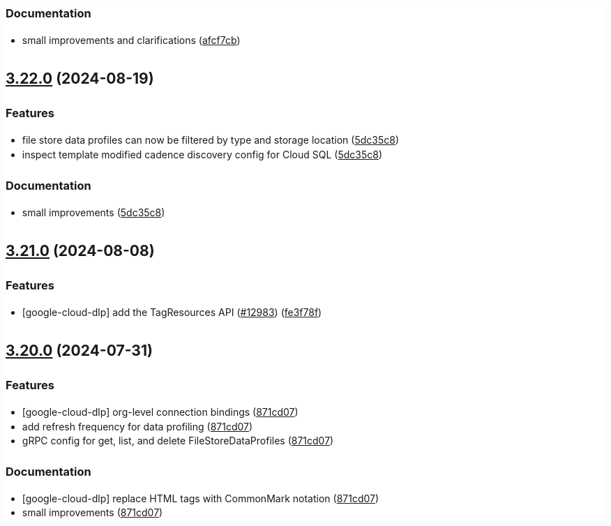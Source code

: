 
### Documentation

* small improvements and clarifications ([afcf7cb](https://github.com/googleapis/google-cloud-python/commit/afcf7cbe57d6e0f183a113ba03bba9c288052969))

## [3.22.0](https://github.com/googleapis/google-cloud-python/compare/google-cloud-dlp-v3.21.0...google-cloud-dlp-v3.22.0) (2024-08-19)


### Features

* file store data profiles can now be filtered by type and storage location ([5dc35c8](https://github.com/googleapis/google-cloud-python/commit/5dc35c8b35091a0ed7f69a0f4f4652a48523efaa))
* inspect template modified cadence discovery config for Cloud SQL ([5dc35c8](https://github.com/googleapis/google-cloud-python/commit/5dc35c8b35091a0ed7f69a0f4f4652a48523efaa))


### Documentation

* small improvements ([5dc35c8](https://github.com/googleapis/google-cloud-python/commit/5dc35c8b35091a0ed7f69a0f4f4652a48523efaa))

## [3.21.0](https://github.com/googleapis/google-cloud-python/compare/google-cloud-dlp-v3.20.0...google-cloud-dlp-v3.21.0) (2024-08-08)


### Features

* [google-cloud-dlp] add the TagResources API ([#12983](https://github.com/googleapis/google-cloud-python/issues/12983)) ([fe3f78f](https://github.com/googleapis/google-cloud-python/commit/fe3f78f468e58c3d1e02cc4873b35912afae3166))

## [3.20.0](https://github.com/googleapis/google-cloud-python/compare/google-cloud-dlp-v3.19.0...google-cloud-dlp-v3.20.0) (2024-07-31)


### Features

* [google-cloud-dlp] org-level connection bindings ([871cd07](https://github.com/googleapis/google-cloud-python/commit/871cd07f6c4e88cdfeb548640f167649eabd34df))
* add refresh frequency for data profiling ([871cd07](https://github.com/googleapis/google-cloud-python/commit/871cd07f6c4e88cdfeb548640f167649eabd34df))
* gRPC config for get, list, and delete FileStoreDataProfiles ([871cd07](https://github.com/googleapis/google-cloud-python/commit/871cd07f6c4e88cdfeb548640f167649eabd34df))


### Documentation

* [google-cloud-dlp] replace HTML tags with CommonMark notation ([871cd07](https://github.com/googleapis/google-cloud-python/commit/871cd07f6c4e88cdfeb548640f167649eabd34df))
* small improvements ([871cd07](https://github.com/googleapis/google-cloud-python/commit/871cd07f6c4e88cdfeb548640f167649eabd34df))


[1]: https://pypi.org/project/google-cloud-dlp/#history